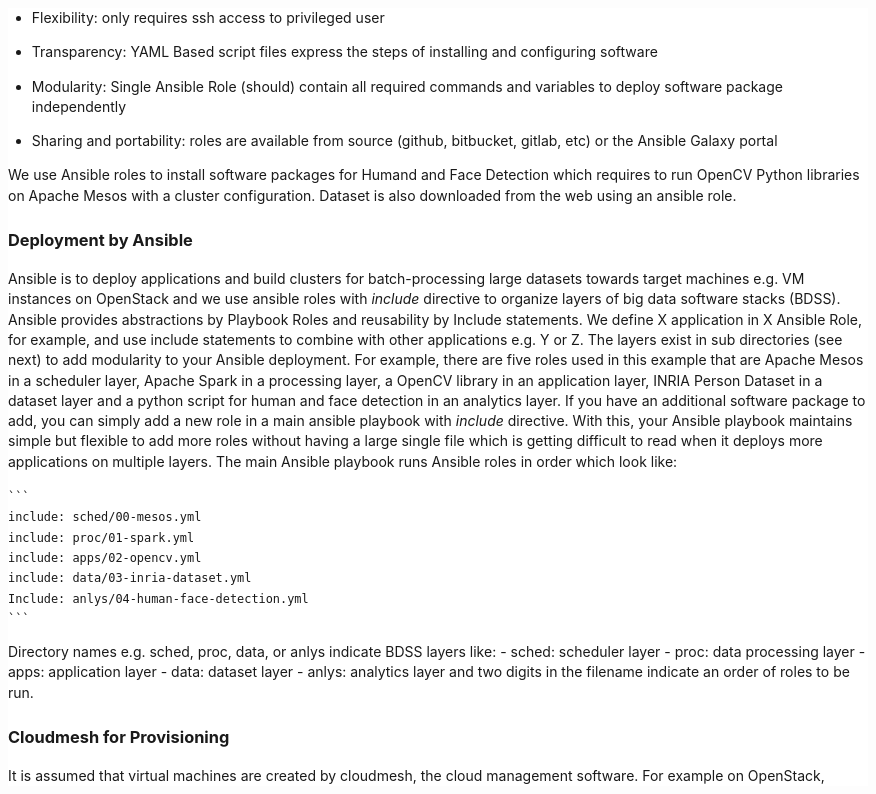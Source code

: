 -   Flexibility: only requires ssh access to privileged user

-   Transparency: YAML Based script files express the steps of
    installing and configuring software

-   Modularity: Single Ansible Role (should) contain all required
    commands and variables to deploy software package independently

-   Sharing and portability: roles are available from source (github,
    bitbucket, gitlab, etc) or the Ansible Galaxy portal

We use Ansible roles to install software packages for Humand and Face
Detection which requires to run OpenCV Python libraries on Apache Mesos
with a cluster configuration. Dataset is also downloaded from the web
using an ansible role.

### Deployment by Ansible

Ansible is to deploy applications and build clusters for
batch-processing large datasets towards target machines e.g. VM
instances on OpenStack and we use ansible roles with *include* directive
to organize layers of big data software stacks (BDSS). Ansible provides
abstractions by Playbook Roles and reusability by Include statements. We
define X application in X Ansible Role, for example, and use include
statements to combine with other applications e.g. Y or Z. The layers
exist in sub directories (see next) to add modularity to your Ansible
deployment. For example, there are five roles used in this example that
are Apache Mesos in a scheduler layer, Apache Spark in a processing
layer, a OpenCV library in an application layer, INRIA Person Dataset in
a dataset layer and a python script for human and face detection in an
analytics layer. If you have an additional software package to add, you
can simply add a new role in a main ansible playbook with *include*
directive. With this, your Ansible playbook maintains simple but
flexible to add more roles without having a large single file which is
getting difficult to read when it deploys more applications on multiple
layers. The main Ansible playbook runs Ansible roles in order which look
like:

    ```
    include: sched/00-mesos.yml
    include: proc/01-spark.yml
    include: apps/02-opencv.yml
    include: data/03-inria-dataset.yml
    Include: anlys/04-human-face-detection.yml
    ```

Directory names e.g. sched, proc, data, or anlys indicate BDSS layers
like: - sched: scheduler layer - proc: data processing layer - apps:
application layer - data: dataset layer - anlys: analytics layer and two
digits in the filename indicate an order of roles to be run.

### Cloudmesh for Provisioning

It is assumed that virtual machines are created by cloudmesh, the cloud
management software. For example on OpenStack,
